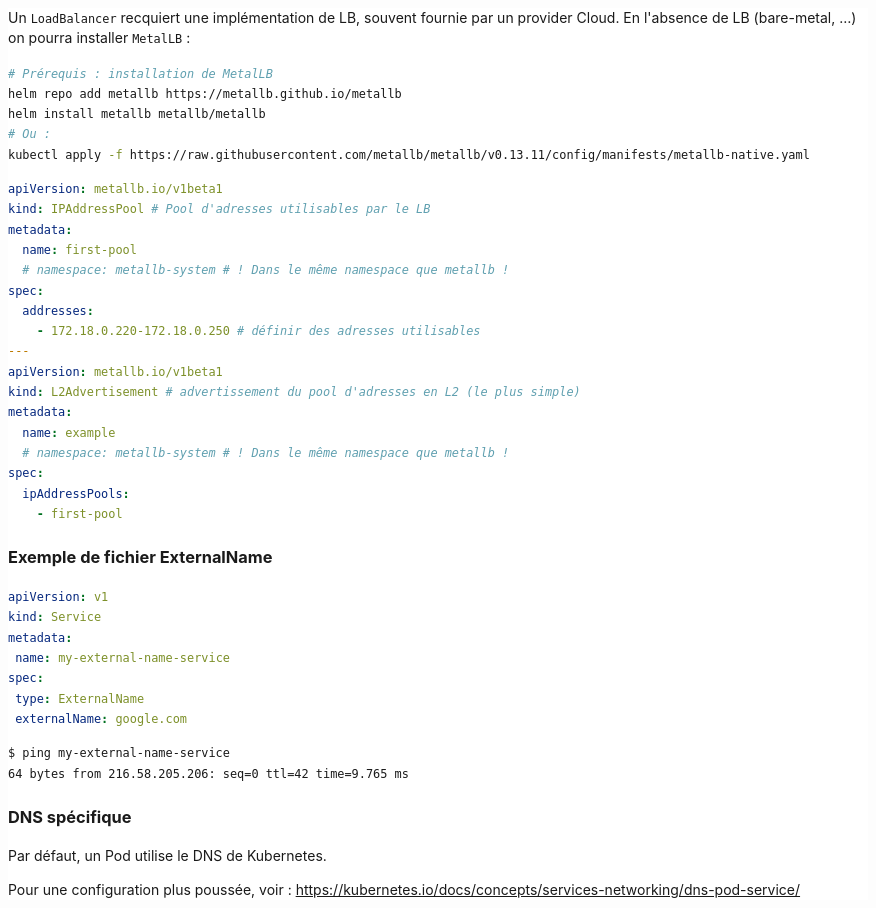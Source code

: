 Un `LoadBalancer` recquiert une implémentation de LB, souvent fournie par un provider Cloud. En l'absence de LB (bare-metal, …) on pourra installer `MetalLB` :

```sh
# Prérequis : installation de MetalLB
helm repo add metallb https://metallb.github.io/metallb
helm install metallb metallb/metallb
# Ou :
kubectl apply -f https://raw.githubusercontent.com/metallb/metallb/v0.13.11/config/manifests/metallb-native.yaml
```

```yaml
apiVersion: metallb.io/v1beta1
kind: IPAddressPool # Pool d'adresses utilisables par le LB
metadata:
  name: first-pool
  # namespace: metallb-system # ! Dans le même namespace que metallb !
spec:
  addresses:
    - 172.18.0.220-172.18.0.250 # définir des adresses utilisables
---
apiVersion: metallb.io/v1beta1
kind: L2Advertisement # advertissement du pool d'adresses en L2 (le plus simple)
metadata:
  name: example
  # namespace: metallb-system # ! Dans le même namespace que metallb !
spec:
  ipAddressPools:
    - first-pool
```

### Exemple de fichier ExternalName

```yaml
apiVersion: v1
kind: Service
metadata:
 name: my-external-name-service
spec:
 type: ExternalName
 externalName: google.com
```

```console
$ ping my-external-name-service
64 bytes from 216.58.205.206: seq=0 ttl=42 time=9.765 ms
```

### DNS spécifique

Par défaut, un Pod utilise le DNS de Kubernetes.

Pour une configuration plus poussée, voir : <https://kubernetes.io/docs/concepts/services-networking/dns-pod-service/>
